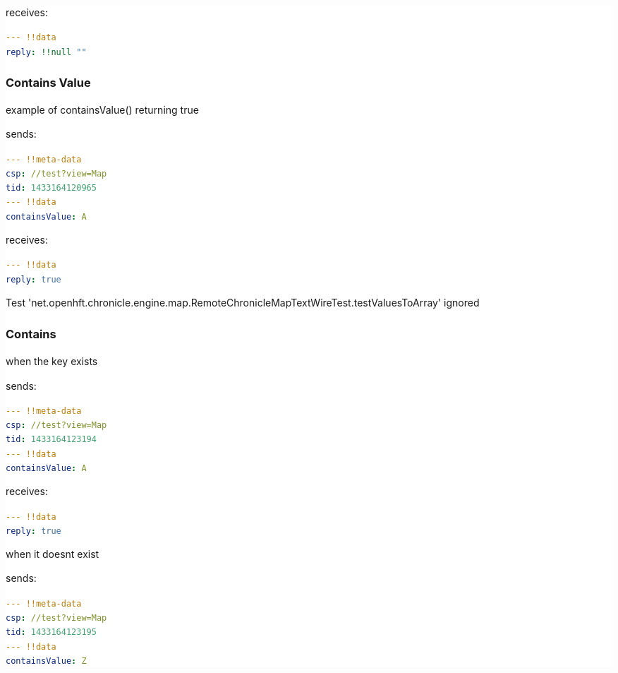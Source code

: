 receives:

```yaml
--- !!data
reply: !!null ""
```


### Contains Value
example of containsValue(<value>) returning true

sends:

```yaml
--- !!meta-data
csp: //test?view=Map
tid: 1433164120965
--- !!data
containsValue: A
```

receives:

```yaml
--- !!data
reply: true
```


Test 'net.openhft.chronicle.engine.map.RemoteChronicleMapTextWireTest.testValuesToArray' ignored
### Contains
when the key exists

sends:

```yaml
--- !!meta-data
csp: //test?view=Map
tid: 1433164123194
--- !!data
containsValue: A
```

receives:

```yaml
--- !!data
reply: true
```


when it doesnt exist

sends:

```yaml
--- !!meta-data
csp: //test?view=Map
tid: 1433164123195
--- !!data
containsValue: Z
```
